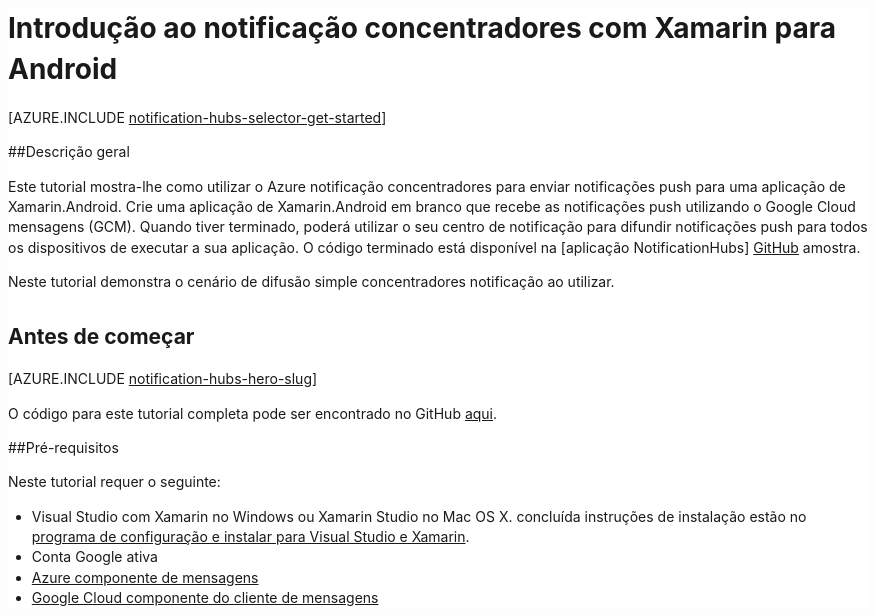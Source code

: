 <properties
    pageTitle="Introdução ao concentradores de notificação para aplicações Xamarin.Android | Microsoft Azure"
    description="Neste tutorial, saiba como utilizar o Azure notificação concentradores para enviar notificações push para uma aplicação de Xamarin Android."
    authors="ysxu"
    manager="erikre"
    editor=""
    services="notification-hubs"
    documentationCenter="xamarin"/>

<tags
    ms.service="notification-hubs"
    ms.workload="mobile"
    ms.tgt_pltfrm="mobile-xamarin-android"
    ms.devlang="dotnet"
    ms.topic="hero-article"
    ms.date="06/29/2016"
    ms.author="yuaxu"/>

# <a name="get-started-with-notification-hubs-with-xamarin-for-android"></a>Introdução ao notificação concentradores com Xamarin para Android

[AZURE.INCLUDE [notification-hubs-selector-get-started](../../includes/notification-hubs-selector-get-started.md)]

##<a name="overview"></a>Descrição geral

Este tutorial mostra-lhe como utilizar o Azure notificação concentradores para enviar notificações push para uma aplicação de Xamarin.Android.
Crie uma aplicação de Xamarin.Android em branco que recebe as notificações push utilizando o Google Cloud mensagens (GCM). Quando tiver terminado, poderá utilizar o seu centro de notificação para difundir notificações push para todos os dispositivos de executar a sua aplicação. O código terminado está disponível na [aplicação NotificationHubs] [ GitHub] amostra.

Neste tutorial demonstra o cenário de difusão simple concentradores notificação ao utilizar.


## <a name="before-you-begin"></a>Antes de começar

[AZURE.INCLUDE [notification-hubs-hero-slug](../../includes/notification-hubs-hero-slug.md)]

O código para este tutorial completa pode ser encontrado no GitHub [aqui](https://github.com/Azure/azure-notificationhubs-samples/tree/master/dotnet/Xamarin/GetStartedXamarinAndroid).



##<a name="prerequisites"></a>Pré-requisitos

Neste tutorial requer o seguinte:

+ Visual Studio com Xamarin no Windows ou Xamarin Studio no Mac OS X. concluída instruções de instalação estão no [programa de configuração e instalar para Visual Studio e Xamarin](https://msdn.microsoft.com/library/mt613162.aspx).
+ Conta Google ativa
+ [Azure componente de mensagens]
+ [Google Cloud componente do cliente de mensagens]


[Enable Google Cloud Messaging]: #register
[Configure your Notification Hub]: #configure-hub
[Connecting your app to the Notification Hub]: #connecting-app
[Run your app with the emulator]: #run-app
[Send notifications from your back-end]: #send
[11]: ./media/partner-xamarin-notification-hubs-android-get-started/notification-hub-configure-android.png
[13]: ./media/partner-xamarin-notification-hubs-android-get-started/notification-hub-create-xamarin-android-app1.png
[15]: ./media/partner-xamarin-notification-hubs-android-get-started/notification-hub-create-xamarin-android-app3.png
[18]: ./media/partner-xamarin-notification-hubs-android-get-started/notification-hub-create-android-app7.png
[19]: ./media/partner-xamarin-notification-hubs-android-get-started/notification-hub-create-android-app8.png
[20]: ./media/partner-xamarin-notification-hubs-android-get-started/notification-hub-create-console-app.png
[21]: ./media/partner-xamarin-notification-hubs-android-get-started/notification-hub-android-toast.png
[22]: ./media/partner-xamarin-notification-hubs-android-get-started/notification-hub-scheduler1.png
[23]: ./media/partner-xamarin-notification-hubs-android-get-started/notification-hub-scheduler2.png
[30]: ./media/partner-xamarin-notification-hubs-android-get-started/notification-hubs-debug-hub-gcm.png
[Submit an app page]: http://go.microsoft.com/fwlink/p/?LinkID=266582
[My Applications]: http://go.microsoft.com/fwlink/p/?LinkId=262039
[Live SDK for Windows]: http://go.microsoft.com/fwlink/p/?LinkId=262253
[Começar a trabalhar com serviços Mobile]: /develop/mobile/tutorials/get-started-xamarin-android/#create-new-service
[JavaScript and HTML]: /develop/mobile/tutorials/get-started-with-push-js
[Azure Portal clássico]: https://manage.windowsazure.com/
[wns object]: http://go.microsoft.com/fwlink/p/?LinkId=260591
[Notificação concentradores orientações]: http://msdn.microsoft.com/library/jj927170.aspx
[Notificação concentradores instruções para Android]: http://msdn.microsoft.com/library/dn282661.aspx
[Utilizar concentradores de notificação para as notificações push para os utilizadores]: /manage/services/notification-hubs/notify-users-aspnet
[Utilizar concentradores de notificação para enviar notícias de última hora]: /manage/services/notification-hubs/breaking-news-dotnet
[GCMClient Component page]: http://components.xamarin.com/view/GCMClient
[Xamarin.NotificationHub GitHub page]: https://github.com/SaschaDittmann/Xamarin.NotificationHub
[GitHub]: http://go.microsoft.com/fwlink/p/?LinkId=331329
[Google Cloud componente do cliente de mensagens]: http://components.xamarin.com/view/GCMClient/
[Azure componente de mensagens]: http://components.xamarin.com/view/azure-messaging